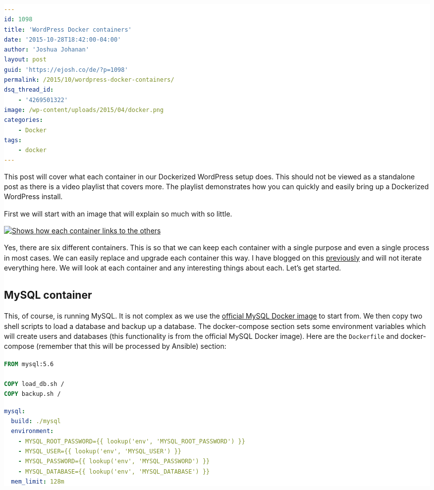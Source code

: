 ```yaml
---
id: 1098
title: 'WordPress Docker containers'
date: '2015-10-28T18:42:00-04:00'
author: 'Joshua Johanan'
layout: post
guid: 'https://ejosh.co/de/?p=1098'
permalink: /2015/10/wordpress-docker-containers/
dsq_thread_id:
    - '4269501322'
image: /wp-content/uploads/2015/04/docker.png
categories:
    - Docker
tags:
    - docker
---
```


This post will cover what each container in our Dockerized WordPress setup does. This should not be viewed as a standalone post as there is a video playlist that covers more. The playlist demonstrates how you can quickly and easily bring up a Dockerized WordPress install.

First we will start with an image that will explain so much with so little.

[![Shows how each container links to the others](https://ejosh.co/de/wp-content/uploads/2015/10/Dockerized_Wordpress.png)](https://ejosh.co/de/2015/10/wordpress-docker-containers/dockerized_wordpress/#main)

Yes, there are six different containers. This is so that we can keep each container with a single purpose and even a single process in most cases. We can easily replace and upgrade each container this way. I have blogged on this [previously](https://ejosh.co/de/2015/08/wordpress-and-docker-the-correct-way/) and will not iterate everything here. We will look at each container and any interesting things about each. Let’s get started.

## MySQL container

This, of course, is running MySQL. It is not complex as we use the [official MySQL Docker image](https://hub.docker.com/_/mysql/) to start from. We then copy two shell scripts to load a database and backup up a database. The docker-compose section sets some environment variables which will create users and databases (this functionality is from the official MySQL Docker image). Here are the `Dockerfile` and docker-compose (remember that this will be processed by Ansible) section:

```dockerfile
FROM mysql:5.6

COPY load_db.sh /
COPY backup.sh /
```

```yaml
mysql:
  build: ./mysql
  environment:
    - MYSQL_ROOT_PASSWORD={{ lookup('env', 'MYSQL_ROOT_PASSWORD') }}
    - MYSQL_USER={{ lookup('env', 'MYSQL_USER') }}
    - MYSQL_PASSWORD={{ lookup('env', 'MYSQL_PASSWORD') }}
    - MYSQL_DATABASE={{ lookup('env', 'MYSQL_DATABASE') }}
  mem_limit: 128m
```
